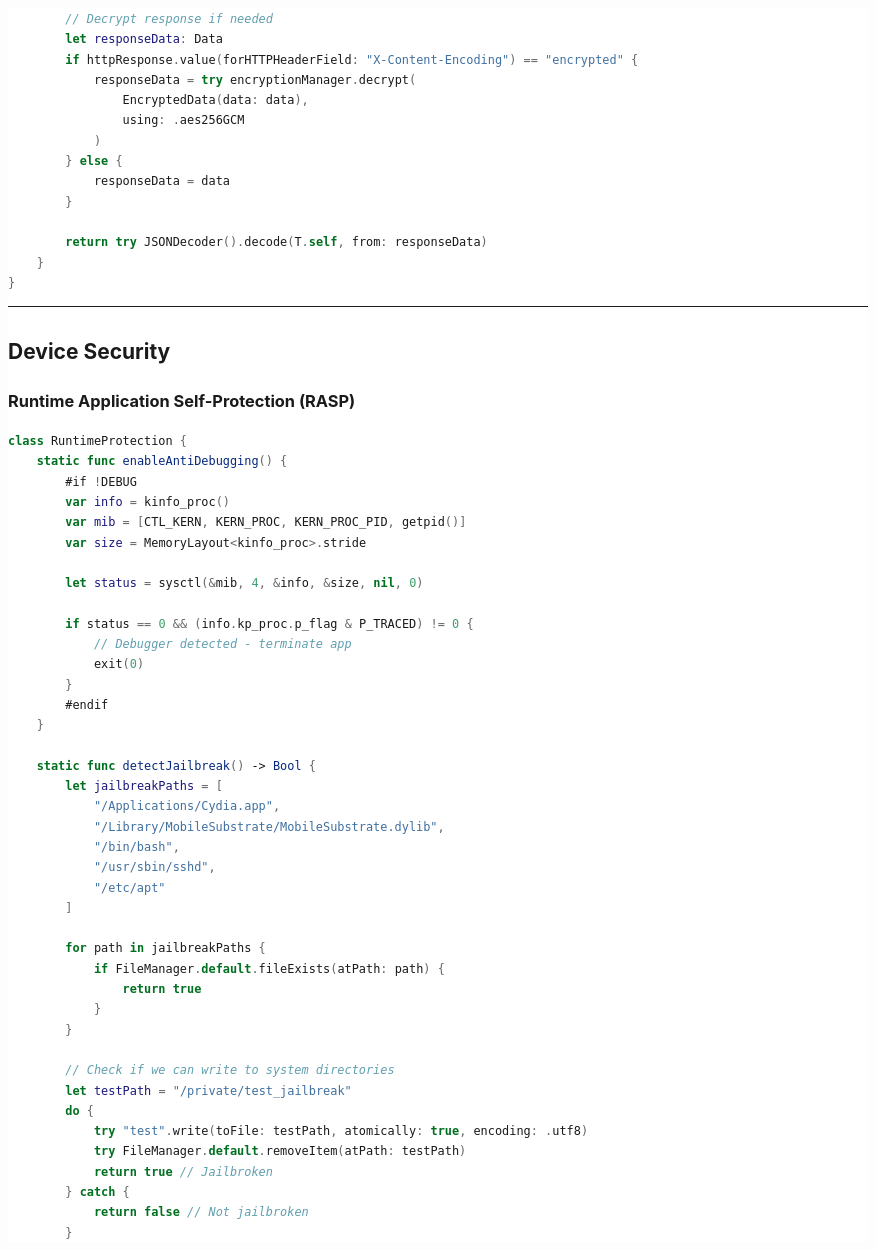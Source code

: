 ```swift
        // Decrypt response if needed
        let responseData: Data
        if httpResponse.value(forHTTPHeaderField: "X-Content-Encoding") == "encrypted" {
            responseData = try encryptionManager.decrypt(
                EncryptedData(data: data),
                using: .aes256GCM
            )
        } else {
            responseData = data
        }
        
        return try JSONDecoder().decode(T.self, from: responseData)
    }
}
```

---

## Device Security

### Runtime Application Self-Protection (RASP)

```swift
class RuntimeProtection {
    static func enableAntiDebugging() {
        #if !DEBUG
        var info = kinfo_proc()
        var mib = [CTL_KERN, KERN_PROC, KERN_PROC_PID, getpid()]
        var size = MemoryLayout<kinfo_proc>.stride
        
        let status = sysctl(&mib, 4, &info, &size, nil, 0)
        
        if status == 0 && (info.kp_proc.p_flag & P_TRACED) != 0 {
            // Debugger detected - terminate app
            exit(0)
        }
        #endif
    }
    
    static func detectJailbreak() -> Bool {
        let jailbreakPaths = [
            "/Applications/Cydia.app",
            "/Library/MobileSubstrate/MobileSubstrate.dylib",
            "/bin/bash",
            "/usr/sbin/sshd",
            "/etc/apt"
        ]
        
        for path in jailbreakPaths {
            if FileManager.default.fileExists(atPath: path) {
                return true
            }
        }
        
        // Check if we can write to system directories
        let testPath = "/private/test_jailbreak"
        do {
            try "test".write(toFile: testPath, atomically: true, encoding: .utf8)
            try FileManager.default.removeItem(atPath: testPath)
            return true // Jailbroken
        } catch {
            return false // Not jailbroken
        }
```